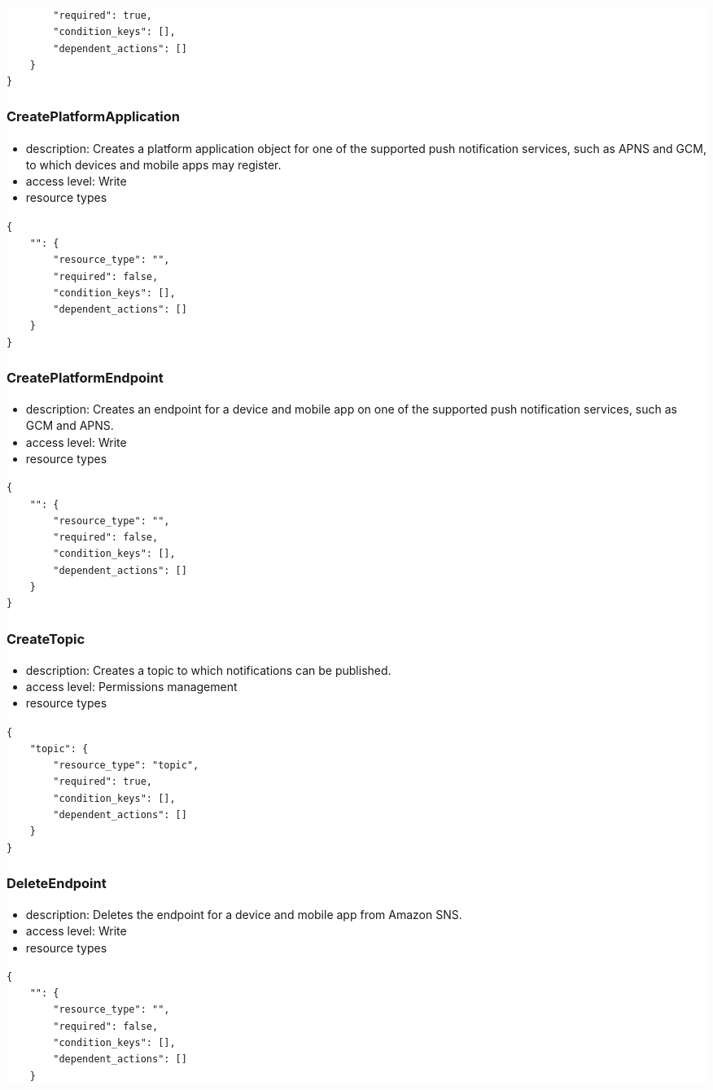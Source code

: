 ```
        "required": true,
        "condition_keys": [],
        "dependent_actions": []
    }
}
```
### CreatePlatformApplication
- description: Creates a platform application object for one of the supported push notification services, such as APNS and GCM, to which devices and mobile apps may register.
- access level: Write
- resource types
```
{
    "": {
        "resource_type": "",
        "required": false,
        "condition_keys": [],
        "dependent_actions": []
    }
}
```
### CreatePlatformEndpoint
- description: Creates an endpoint for a device and mobile app on one of the supported push notification services, such as GCM and APNS.
- access level: Write
- resource types
```
{
    "": {
        "resource_type": "",
        "required": false,
        "condition_keys": [],
        "dependent_actions": []
    }
}
```
### CreateTopic
- description: Creates a topic to which notifications can be published.
- access level: Permissions management
- resource types
```
{
    "topic": {
        "resource_type": "topic",
        "required": true,
        "condition_keys": [],
        "dependent_actions": []
    }
}
```
### DeleteEndpoint
- description: Deletes the endpoint for a device and mobile app from Amazon SNS.
- access level: Write
- resource types
```
{
    "": {
        "resource_type": "",
        "required": false,
        "condition_keys": [],
        "dependent_actions": []
    }
```